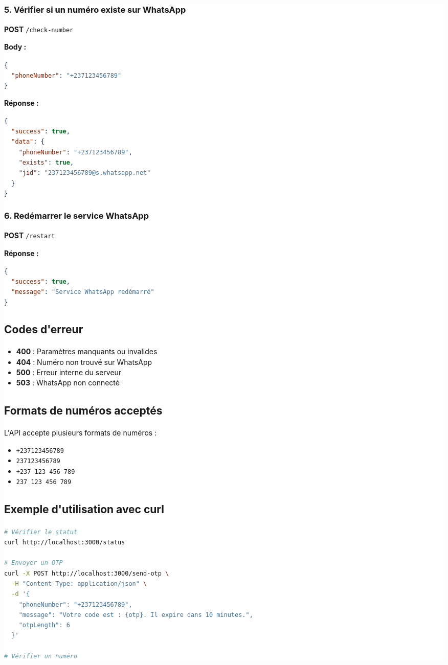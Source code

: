 ### 5. Vérifier si un numéro existe sur WhatsApp

**POST** `/check-number`

**Body :**
```json
{
  "phoneNumber": "+237123456789"
}
```

**Réponse :**
```json
{
  "success": true,
  "data": {
    "phoneNumber": "+237123456789",
    "exists": true,
    "jid": "237123456789@s.whatsapp.net"
  }
}
```

### 6. Redémarrer le service WhatsApp

**POST** `/restart`

**Réponse :**
```json
{
  "success": true,
  "message": "Service WhatsApp redémarré"
}
```

## Codes d'erreur

- **400** : Paramètres manquants ou invalides
- **404** : Numéro non trouvé sur WhatsApp
- **500** : Erreur interne du serveur
- **503** : WhatsApp non connecté

## Formats de numéros acceptés

L'API accepte plusieurs formats de numéros :
- `+237123456789`
- `237123456789`
- `+237 123 456 789`
- `237 123 456 789`

## Exemple d'utilisation avec curl

```bash
# Vérifier le statut
curl http://localhost:3000/status

# Envoyer un OTP
curl -X POST http://localhost:3000/send-otp \
  -H "Content-Type: application/json" \
  -d '{
    "phoneNumber": "+237123456789",
    "message": "Votre code est : {otp}. Il expire dans 10 minutes.",
    "otpLength": 6
  }'

# Vérifier un numéro
```